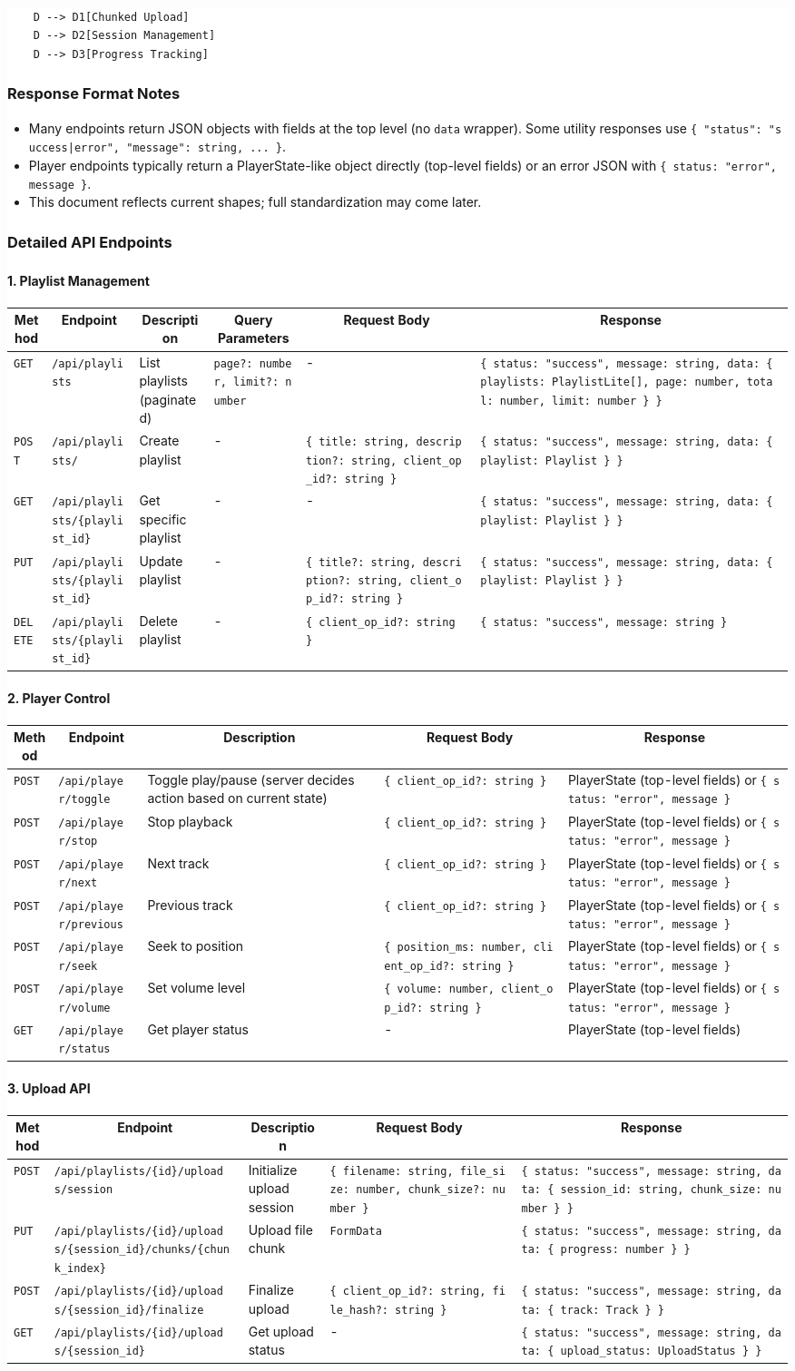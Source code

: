```mermaid
    D --> D1[Chunked Upload]
    D --> D2[Session Management]
    D --> D3[Progress Tracking]
```

### Response Format Notes

- Many endpoints return JSON objects with fields at the top level (no `data` wrapper). Some utility responses use `{ "status": "success|error", "message": string, ... }`.
- Player endpoints typically return a PlayerState-like object directly (top-level fields) or an error JSON with `{ status: "error", message }`.
- This document reflects current shapes; full standardization may come later.

### Detailed API Endpoints

#### 1. Playlist Management

| Method | Endpoint | Description | Query Parameters | Request Body | Response |
|--------|----------|-------------|------------------|--------------|----------|
| `GET` | `/api/playlists` | List playlists (paginated) | `page?: number, limit?: number` | - | `{ status: "success", message: string, data: { playlists: PlaylistLite[], page: number, total: number, limit: number } }` |
| `POST` | `/api/playlists/` | Create playlist | - | `{ title: string, description?: string, client_op_id?: string }` | `{ status: "success", message: string, data: { playlist: Playlist } }` |
| `GET` | `/api/playlists/{playlist_id}` | Get specific playlist | - | - | `{ status: "success", message: string, data: { playlist: Playlist } }` |
| `PUT` | `/api/playlists/{playlist_id}` | Update playlist | - | `{ title?: string, description?: string, client_op_id?: string }` | `{ status: "success", message: string, data: { playlist: Playlist } }` |
| `DELETE` | `/api/playlists/{playlist_id}` | Delete playlist | - | `{ client_op_id?: string }` | `{ status: "success", message: string }` |

#### 2. Player Control

| Method | Endpoint | Description | Request Body | Response |
|--------|----------|-------------|--------------|----------|
| `POST` | `/api/player/toggle` | Toggle play/pause (server decides action based on current state) | `{ client_op_id?: string }` | PlayerState (top-level fields) or `{ status: "error", message }` |
| `POST` | `/api/player/stop` | Stop playback | `{ client_op_id?: string }` | PlayerState (top-level fields) or `{ status: "error", message }` |
| `POST` | `/api/player/next` | Next track | `{ client_op_id?: string }` | PlayerState (top-level fields) or `{ status: "error", message }` |
| `POST` | `/api/player/previous` | Previous track | `{ client_op_id?: string }` | PlayerState (top-level fields) or `{ status: "error", message }` |
| `POST` | `/api/player/seek` | Seek to position | `{ position_ms: number, client_op_id?: string }` | PlayerState (top-level fields) or `{ status: "error", message }` |
| `POST` | `/api/player/volume` | Set volume level | `{ volume: number, client_op_id?: string }` | PlayerState (top-level fields) or `{ status: "error", message }` |
| `GET` | `/api/player/status` | Get player status | - | PlayerState (top-level fields) |

#### 3. Upload API

| Method | Endpoint | Description | Request Body | Response |
|--------|----------|-------------|--------------|----------|
| `POST` | `/api/playlists/{id}/uploads/session` | Initialize upload session | `{ filename: string, file_size: number, chunk_size?: number }` | `{ status: "success", message: string, data: { session_id: string, chunk_size: number } }` |
| `PUT` | `/api/playlists/{id}/uploads/{session_id}/chunks/{chunk_index}` | Upload file chunk | `FormData` | `{ status: "success", message: string, data: { progress: number } }` |
| `POST` | `/api/playlists/{id}/uploads/{session_id}/finalize` | Finalize upload | `{ client_op_id?: string, file_hash?: string }` | `{ status: "success", message: string, data: { track: Track } }` |
| `GET` | `/api/playlists/{id}/uploads/{session_id}` | Get upload status | - | `{ status: "success", message: string, data: { upload_status: UploadStatus } }` |
